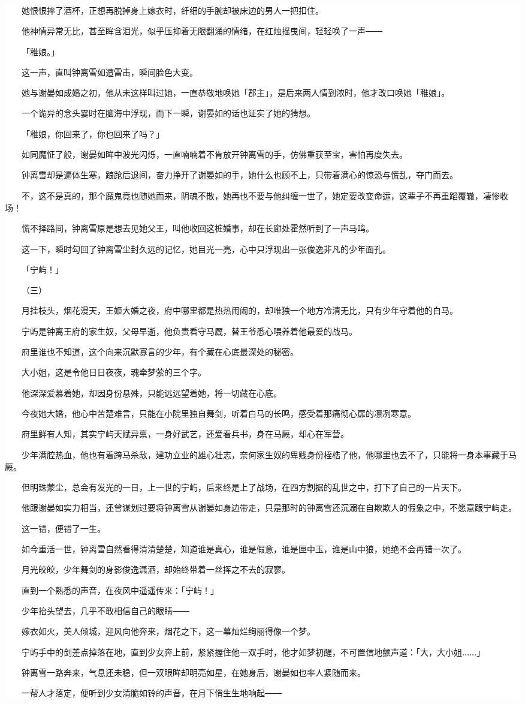 &emsp;&emsp;她恨恨摔了酒杯，正想再脱掉身上嫁衣时，纤细的手腕却被床边的男人一把扣住。  
  
&emsp;&emsp;他神情异常无比，甚至眸含泪光，似乎压抑着无限翻涌的情绪，在红烛摇曳间，轻轻唤了一声——  
  
&emsp;&emsp;「稚娘。」  
  
&emsp;&emsp;这一声，直叫钟离雪如遭雷击，瞬间脸色大变。  
  
&emsp;&emsp;她与谢晏如成婚之初，他从未这样叫过她，一直恭敬地唤她「郡主」，是后来两人情到浓时，他才改口唤她「稚娘」。  
  
&emsp;&emsp;一个诡异的念头霎时在脑海中浮现，而下一瞬，谢晏如的话也证实了她的猜想。  
  
&emsp;&emsp;「稚娘，你回来了，你也回来了吗？」  
  
&emsp;&emsp;如同魔怔了般，谢晏如眸中波光闪烁，一直喃喃着不肯放开钟离雪的手，仿佛重获至宝，害怕再度失去。  
  
&emsp;&emsp;钟离雪却是遍体生寒，踉跄后退间，奋力挣开了谢晏如的手，她什么也顾不上，只带着满心的惊恐与慌乱，夺门而去。  
  
&emsp;&emsp;不，这不是真的，那个魔鬼竟也随她而来，阴魂不散，她再也不要与他纠缠一世了，她定要改变命运，这辈子不再重蹈覆辙，凄惨收场！  
  
&emsp;&emsp;慌不择路间，钟离雪原是想去见她父王，叫他收回这桩婚事，却在长廊处霍然听到了一声马鸣。  
  
&emsp;&emsp;这一下，瞬时勾回了钟离雪尘封久远的记忆，她目光一亮，心中只浮现出一张俊逸非凡的少年面孔。  
  
&emsp;&emsp;「宁屿！」  
  
&emsp;&emsp;（三）  
  
&emsp;&emsp;月挂枝头，烟花漫天，王姬大婚之夜，府中哪里都是热热闹闹的，却唯独一个地方冷清无比，只有少年守着他的白马。  
  
&emsp;&emsp;宁屿是钟离王府的家生奴，父母早逝，他负责看守马厩，替王爷悉心喂养着他最爱的战马。  
  
&emsp;&emsp;府里谁也不知道，这个向来沉默寡言的少年，有个藏在心底最深处的秘密。  
  
&emsp;&emsp;大小姐，这是令他日日夜夜，魂牵梦萦的三个字。  
  
&emsp;&emsp;他深深爱慕着她，却因身份悬殊，只能远远望着她，将一切藏在心底。  
  
&emsp;&emsp;今夜她大婚，他心中苦楚难言，只能在小院里独自舞剑，听着白马的长鸣，感受着那痛彻心扉的凛冽寒意。  
  
&emsp;&emsp;府里鲜有人知，其实宁屿天赋异禀，一身好武艺，还爱看兵书，身在马厩，却心在军营。  
  
&emsp;&emsp;少年满腔热血，他也有着跨马杀敌，建功立业的雄心壮志，奈何家生奴的卑贱身份桎梏了他，他哪里也去不了，只能将一身本事藏于马厩。  
  
&emsp;&emsp;但明珠蒙尘，总会有发光的一日，上一世的宁屿，后来终是上了战场，在四方割据的乱世之中，打下了自己的一片天下。  
  
&emsp;&emsp;他跟谢晏如实力相当，还曾谋划过要将钟离雪从谢晏如身边带走，只是那时的钟离雪还沉溺在自欺欺人的假象之中，不愿意跟宁屿走。  
  
&emsp;&emsp;这一错，便错了一生。  
  
&emsp;&emsp;如今重活一世，钟离雪自然看得清清楚楚，知道谁是真心，谁是假意，谁是匣中玉，谁是山中狼，她绝不会再错一次了。  
  
&emsp;&emsp;月光皎皎，少年舞剑的身影俊逸潇洒，却始终带着一丝挥之不去的寂寥。  
  
&emsp;&emsp;直到一个熟悉的声音，在夜风中遥遥传来：「宁屿！」  
  
&emsp;&emsp;少年抬头望去，几乎不敢相信自己的眼睛——  
  
&emsp;&emsp;嫁衣如火，美人倾城，迎风向他奔来，烟花之下，这一幕灿烂绚丽得像一个梦。  
  
&emsp;&emsp;宁屿手中的剑差点掉落在地，直到少女奔上前，紧紧握住他一双手时，他才如梦初醒，不可置信地颤声道：「大，大小姐……」  
  
&emsp;&emsp;钟离雪一路奔来，气息还未稳，但一双眼眸却明亮如星，在她身后，谢晏如也率人紧随而来。  
  
&emsp;&emsp;一帮人才落定，便听到少女清脆如铃的声音，在月下俏生生地响起——  
  